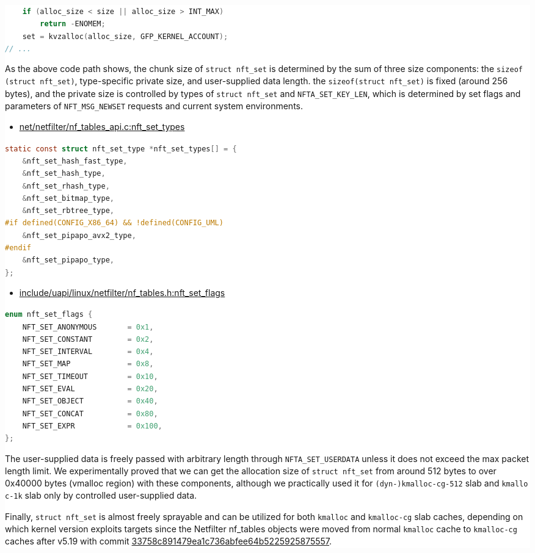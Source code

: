 ```c
	if (alloc_size < size || alloc_size > INT_MAX)
		return -ENOMEM;
	set = kvzalloc(alloc_size, GFP_KERNEL_ACCOUNT);
// ...
```
As the above code path shows, the chunk size of `struct nft_set` is determined by the sum of three size components: the `sizeof(struct nft_set)`, type-specific private size, and user-supplied data length. the `sizeof(struct nft_set)` is fixed (around 256 bytes), and the private size is controlled by types of `struct nft_set` and `NFTA_SET_KEY_LEN`, which is determined by set flags and parameters of `NFT_MSG_NEWSET` requests and current system environments.
- [net/netfilter/nf_tables_api.c:nft_set_types](https://git.kernel.org/pub/scm/linux/kernel/git/stable/linux.git/tree/net/netfilter/nf_tables_api.c?h=linux-6.1.y&id=d2869ace6eeb8ea8a6e70e6904524c5a6456d3fb#n3774)
```c
static const struct nft_set_type *nft_set_types[] = {
	&nft_set_hash_fast_type,
	&nft_set_hash_type,
	&nft_set_rhash_type,
	&nft_set_bitmap_type,
	&nft_set_rbtree_type,
#if defined(CONFIG_X86_64) && !defined(CONFIG_UML)
	&nft_set_pipapo_avx2_type,
#endif
	&nft_set_pipapo_type,
};
```
- [include/uapi/linux/netfilter/nf_tables.h:nft_set_flags](https://git.kernel.org/pub/scm/linux/kernel/git/stable/linux.git/tree/include/uapi/linux/netfilter/nf_tables.h?h=linux-6.1.y&id=d2869ace6eeb8ea8a6e70e6904524c5a6456d3fb#n303)
```c
enum nft_set_flags {
	NFT_SET_ANONYMOUS		= 0x1,
	NFT_SET_CONSTANT		= 0x2,
	NFT_SET_INTERVAL		= 0x4,
	NFT_SET_MAP				= 0x8,
	NFT_SET_TIMEOUT			= 0x10,
	NFT_SET_EVAL			= 0x20,
	NFT_SET_OBJECT			= 0x40,
	NFT_SET_CONCAT			= 0x80,
	NFT_SET_EXPR			= 0x100,
};
```
The user-supplied data is freely passed with arbitrary length through `NFTA_SET_USERDATA` unless it does not exceed the max packet length limit.
We experimentally proved that we can get the allocation size of `struct nft_set` from around 512 bytes to over 0x40000 bytes (vmalloc region) with these components, although we practically used it for `(dyn-)kmalloc-cg-512` slab and `kmalloc-1k` slab only by controlled user-supplied data.

Finally, `struct nft_set` is almost freely sprayable and can be utilized for both `kmalloc` and `kmalloc-cg` slab caches, depending on which kernel version exploits targets since the Netfilter nf_tables objects were moved from normal `kmalloc` cache to `kmalloc-cg` caches after v5.19 with commit [33758c891479ea1c736abfee64b5225925875557](https://git.kernel.org/pub/scm/linux/kernel/git/torvalds/linux.git/commit/?id=33758c891479ea1c736abfee64b5225925875557). 
